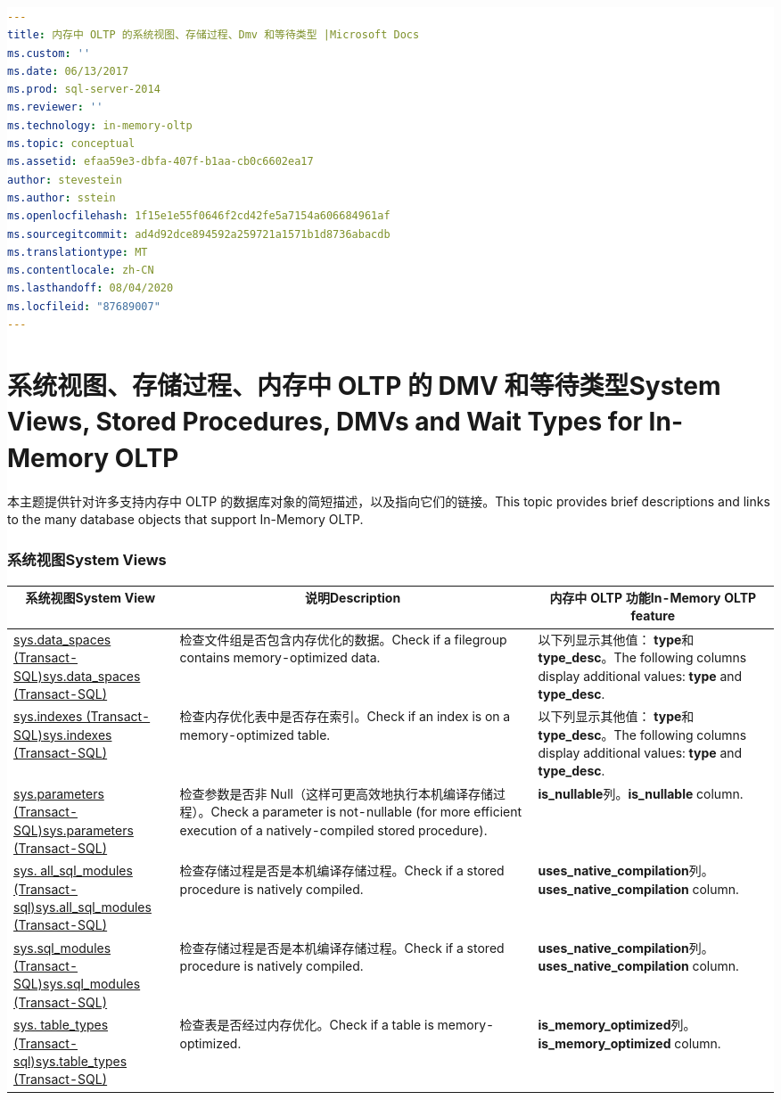 ```yaml
---
title: 内存中 OLTP 的系统视图、存储过程、Dmv 和等待类型 |Microsoft Docs
ms.custom: ''
ms.date: 06/13/2017
ms.prod: sql-server-2014
ms.reviewer: ''
ms.technology: in-memory-oltp
ms.topic: conceptual
ms.assetid: efaa59e3-dbfa-407f-b1aa-cb0c6602ea17
author: stevestein
ms.author: sstein
ms.openlocfilehash: 1f15e1e55f0646f2cd42fe5a7154a606684961af
ms.sourcegitcommit: ad4d92dce894592a259721a1571b1d8736abacdb
ms.translationtype: MT
ms.contentlocale: zh-CN
ms.lasthandoff: 08/04/2020
ms.locfileid: "87689007"
---
```

# <a name="system-views-stored-procedures-dmvs-and-wait-types-for-in-memory-oltp"></a><span data-ttu-id="e1af6-102">系统视图、存储过程、内存中 OLTP 的 DMV 和等待类型</span><span class="sxs-lookup"><span data-stu-id="e1af6-102">System Views, Stored Procedures, DMVs and Wait Types for In-Memory OLTP</span></span>
  <span data-ttu-id="e1af6-103">本主题提供针对许多支持内存中 OLTP 的数据库对象的简短描述，以及指向它们的链接。</span><span class="sxs-lookup"><span data-stu-id="e1af6-103">This topic provides brief descriptions and links to the many database objects that support In-Memory OLTP.</span></span>  
  
### <a name="system-views"></a><span data-ttu-id="e1af6-104">系统视图</span><span class="sxs-lookup"><span data-stu-id="e1af6-104">System Views</span></span>  
  
|<span data-ttu-id="e1af6-105">系统视图</span><span class="sxs-lookup"><span data-stu-id="e1af6-105">System View</span></span>|<span data-ttu-id="e1af6-106">说明</span><span class="sxs-lookup"><span data-stu-id="e1af6-106">Description</span></span>|<span data-ttu-id="e1af6-107">内存中 OLTP 功能</span><span class="sxs-lookup"><span data-stu-id="e1af6-107">In-Memory OLTP feature</span></span>|  
|-----------------|-----------------|-----------------------------|  
|[<span data-ttu-id="e1af6-108">sys.data_spaces (Transact-SQL)</span><span class="sxs-lookup"><span data-stu-id="e1af6-108">sys.data_spaces &#40;Transact-SQL&#41;</span></span>](/sql/relational-databases/system-catalog-views/sys-data-spaces-transact-sql)|<span data-ttu-id="e1af6-109">检查文件组是否包含内存优化的数据。</span><span class="sxs-lookup"><span data-stu-id="e1af6-109">Check if a filegroup contains memory-optimized data.</span></span>|<span data-ttu-id="e1af6-110">以下列显示其他值： **type**和**type_desc**。</span><span class="sxs-lookup"><span data-stu-id="e1af6-110">The following columns display additional values: **type** and **type_desc**.</span></span>|  
|[<span data-ttu-id="e1af6-111">sys.indexes (Transact-SQL)</span><span class="sxs-lookup"><span data-stu-id="e1af6-111">sys.indexes &#40;Transact-SQL&#41;</span></span>](/sql/relational-databases/system-catalog-views/sys-indexes-transact-sql)|<span data-ttu-id="e1af6-112">检查内存优化表中是否存在索引。</span><span class="sxs-lookup"><span data-stu-id="e1af6-112">Check if an index is on a memory-optimized table.</span></span>|<span data-ttu-id="e1af6-113">以下列显示其他值： **type**和**type_desc**。</span><span class="sxs-lookup"><span data-stu-id="e1af6-113">The following columns display additional values: **type** and **type_desc**.</span></span>|  
|[<span data-ttu-id="e1af6-114">sys.parameters (Transact-SQL)</span><span class="sxs-lookup"><span data-stu-id="e1af6-114">sys.parameters &#40;Transact-SQL&#41;</span></span>](/sql/relational-databases/system-catalog-views/sys-parameters-transact-sql)|<span data-ttu-id="e1af6-115">检查参数是否非 Null（这样可更高效地执行本机编译存储过程）。</span><span class="sxs-lookup"><span data-stu-id="e1af6-115">Check a parameter is not-nullable (for more efficient execution of a natively-compiled stored procedure).</span></span>|<span data-ttu-id="e1af6-116">**is_nullable**列。</span><span class="sxs-lookup"><span data-stu-id="e1af6-116">**is_nullable** column.</span></span>|  
|[<span data-ttu-id="e1af6-117">sys. all_sql_modules &#40;Transact-sql&#41;</span><span class="sxs-lookup"><span data-stu-id="e1af6-117">sys.all_sql_modules &#40;Transact-SQL&#41;</span></span>](/sql/relational-databases/system-catalog-views/sys-all-sql-modules-transact-sql)|<span data-ttu-id="e1af6-118">检查存储过程是否是本机编译存储过程。</span><span class="sxs-lookup"><span data-stu-id="e1af6-118">Check if a stored procedure is natively compiled.</span></span>|<span data-ttu-id="e1af6-119">**uses_native_compilation**列。</span><span class="sxs-lookup"><span data-stu-id="e1af6-119">**uses_native_compilation** column.</span></span>|  
|[<span data-ttu-id="e1af6-120">sys.sql_modules (Transact-SQL)</span><span class="sxs-lookup"><span data-stu-id="e1af6-120">sys.sql_modules &#40;Transact-SQL&#41;</span></span>](/sql/relational-databases/system-catalog-views/sys-sql-modules-transact-sql)|<span data-ttu-id="e1af6-121">检查存储过程是否是本机编译存储过程。</span><span class="sxs-lookup"><span data-stu-id="e1af6-121">Check if a stored procedure is natively compiled.</span></span>|<span data-ttu-id="e1af6-122">**uses_native_compilation**列。</span><span class="sxs-lookup"><span data-stu-id="e1af6-122">**uses_native_compilation** column.</span></span>|  
|[<span data-ttu-id="e1af6-123">sys. table_types &#40;Transact-sql&#41;</span><span class="sxs-lookup"><span data-stu-id="e1af6-123">sys.table_types &#40;Transact-SQL&#41;</span></span>](/sql/relational-databases/system-catalog-views/sys-table-types-transact-sql)|<span data-ttu-id="e1af6-124">检查表是否经过内存优化。</span><span class="sxs-lookup"><span data-stu-id="e1af6-124">Check if a table is memory-optimized.</span></span>|<span data-ttu-id="e1af6-125">**is_memory_optimized**列。</span><span class="sxs-lookup"><span data-stu-id="e1af6-125">**is_memory_optimized** column.</span></span>|  